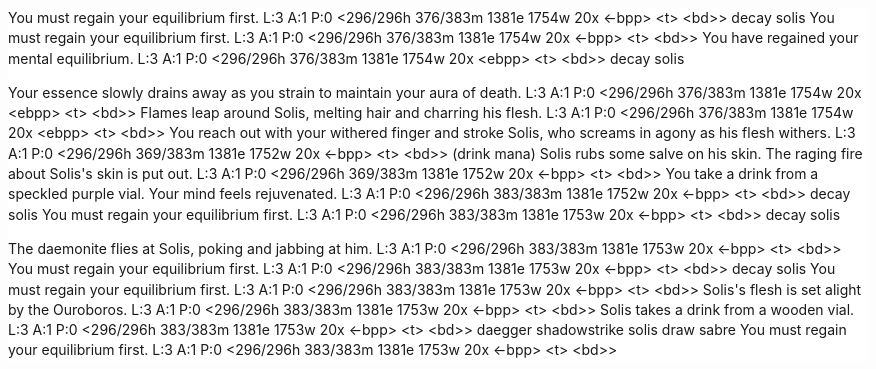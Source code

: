 You must regain your equilibrium first.
L:3 A:1 P:0 &lt;296/296h 376/383m 1381e 1754w 20x &lt;-bpp&gt; &lt;t&gt; &lt;bd&gt;&gt; decay solis
You must regain your equilibrium first.
L:3 A:1 P:0 &lt;296/296h 376/383m 1381e 1754w 20x &lt;-bpp&gt; &lt;t&gt; &lt;bd&gt;&gt; 
You have regained your mental equilibrium.
L:3 A:1 P:0 &lt;296/296h 376/383m 1381e 1754w 20x &lt;ebpp&gt; &lt;t&gt; &lt;bd&gt;&gt; decay solis

Your essence slowly drains away as you strain to maintain your aura of death.
L:3 A:1 P:0 &lt;296/296h 376/383m 1381e 1754w 20x &lt;ebpp&gt; &lt;t&gt; &lt;bd&gt;&gt; 
Flames leap around Solis, melting hair and charring his flesh.
L:3 A:1 P:0 &lt;296/296h 376/383m 1381e 1754w 20x &lt;ebpp&gt; &lt;t&gt; &lt;bd&gt;&gt; 
You reach out with your withered finger and stroke Solis, who screams in agony 
as his flesh withers.
L:3 A:1 P:0 &lt;296/296h 369/383m 1381e 1752w 20x &lt;-bpp&gt; &lt;t&gt; &lt;bd&gt;&gt; (drink mana) 
Solis rubs some salve on his skin.
The raging fire about Solis's skin is put out.
L:3 A:1 P:0 &lt;296/296h 369/383m 1381e 1752w 20x &lt;-bpp&gt; &lt;t&gt; &lt;bd&gt;&gt; 
You take a drink from a speckled purple vial.
Your mind feels rejuvenated.
L:3 A:1 P:0 &lt;296/296h 383/383m 1381e 1752w 20x &lt;-bpp&gt; &lt;t&gt; &lt;bd&gt;&gt; decay solis
You must regain your equilibrium first.
L:3 A:1 P:0 &lt;296/296h 383/383m 1381e 1753w 20x &lt;-bpp&gt; &lt;t&gt; &lt;bd&gt;&gt; decay solis

The daemonite flies at Solis, poking and jabbing at him.
L:3 A:1 P:0 &lt;296/296h 383/383m 1381e 1753w 20x &lt;-bpp&gt; &lt;t&gt; &lt;bd&gt;&gt; 
You must regain your equilibrium first.
L:3 A:1 P:0 &lt;296/296h 383/383m 1381e 1753w 20x &lt;-bpp&gt; &lt;t&gt; &lt;bd&gt;&gt; decay solis
You must regain your equilibrium first.
L:3 A:1 P:0 &lt;296/296h 383/383m 1381e 1753w 20x &lt;-bpp&gt; &lt;t&gt; &lt;bd&gt;&gt; 
Solis's flesh is set alight by the Ouroboros.
L:3 A:1 P:0 &lt;296/296h 383/383m 1381e 1753w 20x &lt;-bpp&gt; &lt;t&gt; &lt;bd&gt;&gt; 
Solis takes a drink from a wooden vial.
L:3 A:1 P:0 &lt;296/296h 383/383m 1381e 1753w 20x &lt;-bpp&gt; &lt;t&gt; &lt;bd&gt;&gt; daegger shadowstrike solis
draw sabre
You must regain your equilibrium first.
L:3 A:1 P:0 &lt;296/296h 383/383m 1381e 1753w 20x &lt;-bpp&gt; &lt;t&gt; &lt;bd&gt;&gt; 

